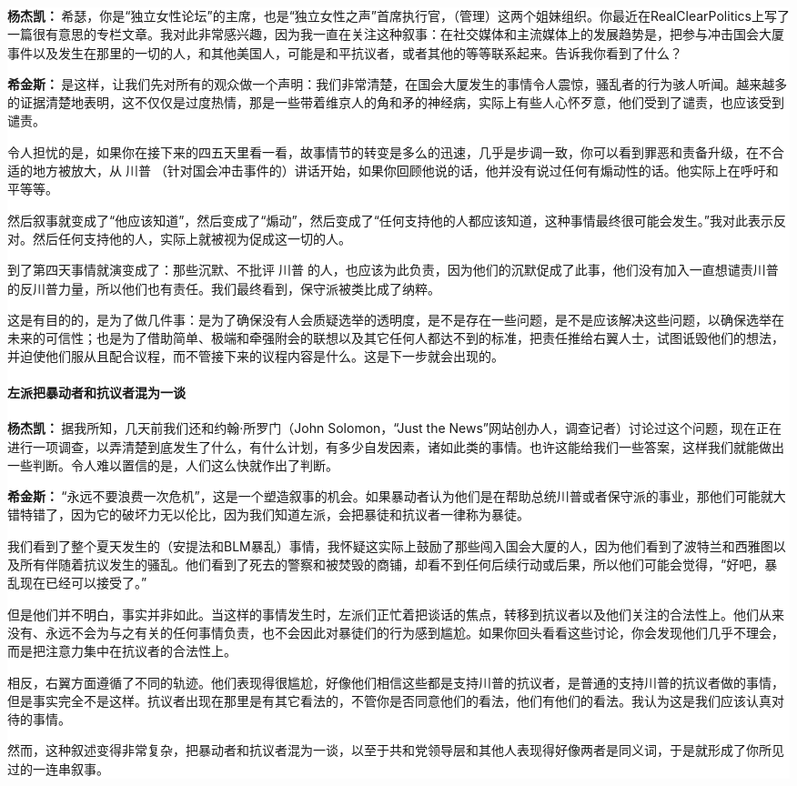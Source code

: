  <strong>
  杨杰凯：
 </strong>
 希瑟，你是“独立女性论坛”的主席，也是“独立女性之声”首席执行官，（管理）这两个姐妹组织。你最近在RealClearPolitics上写了一篇很有意思的专栏文章。我对此非常感兴趣，因为我一直在关注这种叙事：在社交媒体和主流媒体上的发展趋势是，把参与冲击国会大厦事件以及发生在那里的一切的人，和其他美国人，可能是和平抗议者，或者其他的等等联系起来。告诉我你看到了什么？
</p>
<p>
 <strong>
  希金斯：
 </strong>
 是这样，让我们先对所有的观众做一个声明：我们非常清楚，在国会大厦发生的事情令人震惊，骚乱者的行为骇人听闻。越来越多的证据清楚地表明，这不仅仅是过度热情，那是一些带着维京人的角和矛的神经病，实际上有些人心怀歹意，他们受到了谴责，也应该受到谴责。
</p>
<p>
 令人担忧的是，如果你在接下来的四五天里看一看，故事情节的转变是多么的迅速，几乎是步调一致，你可以看到罪恶和责备升级，在不合适的地方被放大，从
 <ok href="https://www.epochtimes.com/gb/tag/%E5%B7%9D%E6%99%AE.html">
  川普
 </ok>
 （针对国会冲击事件的）讲话开始，如果你回顾他说的话，他并没有说过任何有煽动性的话。他实际上在呼吁和平等等。
</p>
<p>
 然后叙事就变成了“他应该知道”，然后变成了“煽动”，然后变成了“任何支持他的人都应该知道，这种事情最终很可能会发生。”我对此表示反对。然后任何支持他的人，实际上就被视为促成这一切的人。
</p>
<p>
 到了第四天事情就演变成了：那些沉默、不批评
 <ok href="https://www.epochtimes.com/gb/tag/%E5%B7%9D%E6%99%AE.html">
  川普
 </ok>
 的人，也应该为此负责，因为他们的沉默促成了此事，他们没有加入一直想谴责川普的反川普力量，所以他们也有责任。我们最终看到，保守派被类比成了纳粹。
</p>
<p>
 这是有目的的，是为了做几件事：是为了确保没有人会质疑选举的透明度，是不是存在一些问题，是不是应该解决这些问题，以确保选举在未来的可信性；也是为了借助简单、极端和牵强附会的联想以及其它任何人都达不到的标准，把责任推给右翼人士，试图诋毁他们的想法，并迫使他们服从且配合议程，而不管接下来的议程内容是什么。这是下一步就会出现的。
</p>
<h4>
 左派把暴动者和抗议者混为一谈
</h4>
<p>
 <strong>
  杨杰凯：
 </strong>
 据我所知，几天前我们还和约翰·所罗门（John Solomon，“Just the News”网站创办人，调查记者）讨论过这个问题，现在正在进行一项调查，以弄清楚到底发生了什么，有什么计划，有多少自发因素，诸如此类的事情。也许这能给我们一些答案，这样我们就能做出一些判断。令人难以置信的是，人们这么快就作出了判断。
</p>
<p>
 <strong>
  希金斯：
 </strong>
 “永远不要浪费一次危机”，这是一个塑造叙事的机会。如果暴动者认为他们是在帮助总统川普或者保守派的事业，那他们可能就大错特错了，因为它的破坏力无以伦比，因为我们知道左派，会把暴徒和抗议者一律称为暴徒。
</p>
<p>
 我们看到了整个夏天发生的（安提法和BLM暴乱）事情，我怀疑这实际上鼓励了那些闯入国会大厦的人，因为他们看到了波特兰和西雅图以及所有伴随着抗议发生的骚乱。他们看到了死去的警察和被焚毁的商铺，却看不到任何后续行动或后果，所以他们可能会觉得，“好吧，暴乱现在已经可以接受了。”
</p>
<p>
 但是他们并不明白，事实并非如此。当这样的事情发生时，左派们正忙着把谈话的焦点，转移到抗议者以及他们关注的合法性上。他们从来没有、永远不会为与之有关的任何事情负责，也不会因此对暴徒们的行为感到尴尬。如果你回头看看这些讨论，你会发现他们几乎不理会，而是把注意力集中在抗议者的合法性上。
</p>
<p>
 相反，右翼方面遵循了不同的轨迹。他们表现得很尴尬，好像他们相信这些都是支持川普的抗议者，是普通的支持川普的抗议者做的事情，但是事实完全不是这样。抗议者出现在那里是有其它看法的，不管你是否同意他们的看法，他们有他们的看法。我认为这是我们应该认真对待的事情。
</p>
<p>
 然而，这种叙述变得非常复杂，把暴动者和抗议者混为一谈，以至于共和党领导层和其他人表现得好像两者是同义词，于是就形成了你所见过的一连串叙事。